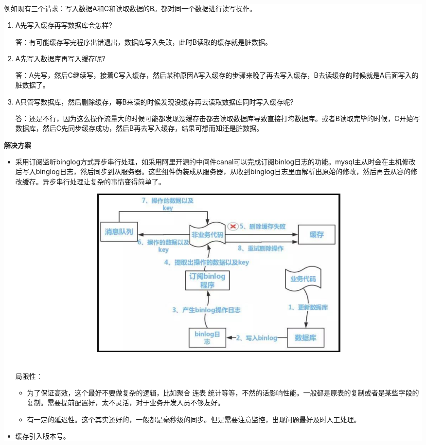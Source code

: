例如现有三个请求：写入数据A和C和读取数据的B。都对同一个数据进行读写操作。

1. A先写入缓存再写数据库会怎样?

   答：有可能缓存写完程序出错退出，数据库写入失败，此时B读取的缓存就是脏数据。

2. A先写入数据库再写入缓存呢?

   答：A先写，然后C继续写，接着C写入缓存，然后某种原因A写入缓存的步骤来晚了再去写入缓存，B去读缓存的时候就是A后面写入的脏数据了。

3. A只管写数据库，然后删除缓存，等B来读的时候发现没缓存再去读取数据库同时写入缓存呢?

   答：还是不行，因为这么操作流量大的时候可能都发现没缓存击都去读取数据库导致直接打垮数据库。或者B读取完毕的时候，C开始写数据库，然后C先同步缓存成功，然后B再去写入缓存，结果可想而知还是脏数据。

**解决方案**

- 采用订阅监听binglog方式异步串行处理，如采用阿里开源的中间件canal可以完成订阅binlog日志的功能。mysql主从时会在主机修改后写入binglog日志，然后同步到从服务器。这些组件伪装成从服务器，从收到binglog日志里面解析出原始的修改，然后再去从容的修改缓存。异步串行处理让复杂的事情变得简单了。

  <div align="center"> <img src="../../pics/16218426492886.png" width="500"/> </div><br>

  局限性：

  - 为了保证高效，这个最好不要做复杂的逻辑，比如聚合 连表 统计等等，不然的话影响性能。一般都是原表的复制或者是某些字段的复制。需要提前配置好，太不灵活，对于业务开发人员不够友好。

  - 有一定的延迟性。这个其实还好的，一般都是毫秒级的同步。但是需要注意监控，出现问题最好及时人工处理。

- 缓存引入版本号。
